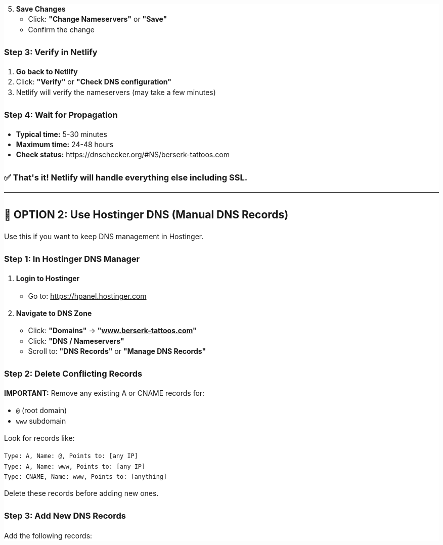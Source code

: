 5. **Save Changes**
   - Click: **"Change Nameservers"** or **"Save"**
   - Confirm the change

### Step 3: Verify in Netlify

1. **Go back to Netlify**
2. Click: **"Verify"** or **"Check DNS configuration"**
3. Netlify will verify the nameservers (may take a few minutes)

### Step 4: Wait for Propagation

- **Typical time:** 5-30 minutes
- **Maximum time:** 24-48 hours
- **Check status:** https://dnschecker.org/#NS/berserk-tattoos.com

### ✅ That's it! Netlify will handle everything else including SSL.

---

## 🔧 OPTION 2: Use Hostinger DNS (Manual DNS Records)

Use this if you want to keep DNS management in Hostinger.

### Step 1: In Hostinger DNS Manager

1. **Login to Hostinger**
   - Go to: https://hpanel.hostinger.com

2. **Navigate to DNS Zone**
   - Click: **"Domains"** → **"www.berserk-tattoos.com"**
   - Click: **"DNS / Nameservers"**
   - Scroll to: **"DNS Records"** or **"Manage DNS Records"**

### Step 2: Delete Conflicting Records

**IMPORTANT:** Remove any existing A or CNAME records for:
- `@` (root domain)
- `www` subdomain

Look for records like:
```
Type: A, Name: @, Points to: [any IP]
Type: A, Name: www, Points to: [any IP]
Type: CNAME, Name: www, Points to: [anything]
```

Delete these records before adding new ones.

### Step 3: Add New DNS Records

Add the following records:
